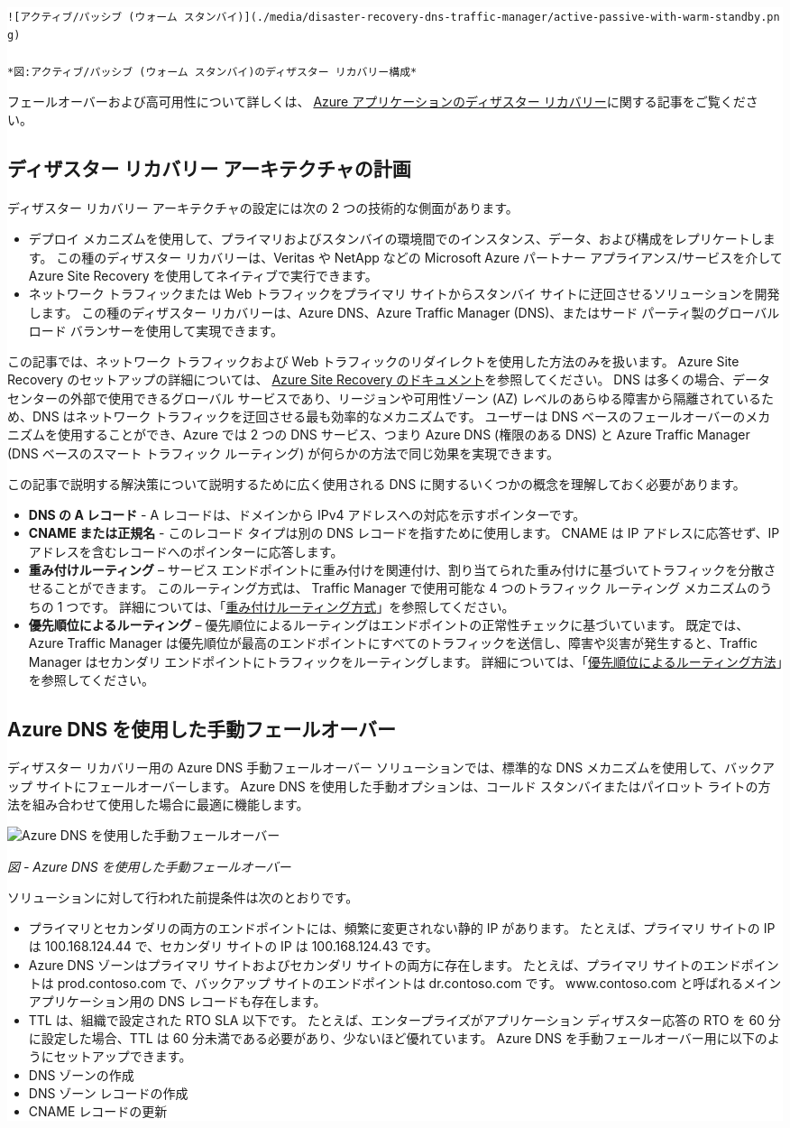     ![アクティブ/パッシブ (ウォーム スタンバイ)](./media/disaster-recovery-dns-traffic-manager/active-passive-with-warm-standby.png)
    
    *図:アクティブ/パッシブ (ウォーム スタンバイ)のディザスター リカバリー構成*
    
フェールオーバーおよび高可用性について詳しくは、 [Azure アプリケーションのディザスター リカバリー](https://docs.microsoft.com/azure/architecture/resiliency/disaster-recovery-azure-applications)に関する記事をご覧ください。


## <a name="planning-your-disaster-recovery-architecture"></a>ディザスター リカバリー アーキテクチャの計画

ディザスター リカバリー アーキテクチャの設定には次の 2 つの技術的な側面があります。
-  デプロイ メカニズムを使用して、プライマリおよびスタンバイの環境間でのインスタンス、データ、および構成をレプリケートします。 この種のディザスター リカバリーは、Veritas や NetApp などの Microsoft Azure パートナー アプライアンス/サービスを介して Azure Site Recovery を使用してネイティブで実行できます。 
- ネットワーク トラフィックまたは Web トラフィックをプライマリ サイトからスタンバイ サイトに迂回させるソリューションを開発します。 この種のディザスター リカバリーは、Azure DNS、Azure Traffic Manager (DNS)、またはサード パーティ製のグローバル ロード バランサーを使用して実現できます。

この記事では、ネットワーク トラフィックおよび Web トラフィックのリダイレクトを使用した方法のみを扱います。 Azure Site Recovery のセットアップの詳細については、 [Azure Site Recovery のドキュメント](https://docs.microsoft.com/azure/site-recovery/)を参照してください。
DNS は多くの場合、データ センターの外部で使用できるグローバル サービスであり、リージョンや可用性ゾーン (AZ) レベルのあらゆる障害から隔離されているため、DNS はネットワーク トラフィックを迂回させる最も効率的なメカニズムです。 ユーザーは DNS ベースのフェールオーバーのメカニズムを使用することができ、Azure では 2 つの DNS サービス、つまり Azure DNS (権限のある DNS) と Azure Traffic Manager (DNS ベースのスマート トラフィック ルーティング) が何らかの方法で同じ効果を実現できます。 

この記事で説明する解決策について説明するために広く使用される DNS に関するいくつかの概念を理解しておく必要があります。
- **DNS の A レコード** - A レコードは、ドメインから IPv4 アドレスへの対応を示すポインターです。 
- **CNAME または正規名** - このレコード タイプは別の DNS レコードを指すために使用します。 CNAME は IP アドレスに応答せず、IP アドレスを含むレコードへのポインターに応答します。 
- **重み付けルーティング** – サービス エンドポイントに重み付けを関連付け、割り当てられた重み付けに基づいてトラフィックを分散させることができます。 このルーティング方式は、 Traffic Manager で使用可能な 4 つのトラフィック ルーティング メカニズムのうちの 1 つです。 詳細については、「[重み付けルーティング方式](../traffic-manager/traffic-manager-routing-methods.md#weighted)」を参照してください。
- **優先順位によるルーティング** – 優先順位によるルーティングはエンドポイントの正常性チェックに基づいています。 既定では、Azure Traffic Manager は優先順位が最高のエンドポイントにすべてのトラフィックを送信し、障害や災害が発生すると、Traffic Manager はセカンダリ エンドポイントにトラフィックをルーティングします。 詳細については、「[優先順位によるルーティング方法](../traffic-manager/traffic-manager-routing-methods.md#priority)」を参照してください。

## <a name="manual-failover-using-azure-dns"></a>Azure DNS を使用した手動フェールオーバー
ディザスター リカバリー用の Azure DNS 手動フェールオーバー ソリューションでは、標準的な DNS メカニズムを使用して、バックアップ サイトにフェールオーバーします。 Azure DNS を使用した手動オプションは、コールド スタンバイまたはパイロット ライトの方法を組み合わせて使用した場合に最適に機能します。 

![Azure DNS を使用した手動フェールオーバー](./media/disaster-recovery-dns-traffic-manager/manual-failover-using-dns.png)

*図 - Azure DNS を使用した手動フェールオーバー*

ソリューションに対して行われた前提条件は次のとおりです。
- プライマリとセカンダリの両方のエンドポイントには、頻繁に変更されない静的 IP があります。 たとえば、プライマリ サイトの IP は 100.168.124.44 で、セカンダリ サイトの IP は 100.168.124.43 です。
- Azure DNS ゾーンはプライマリ サイトおよびセカンダリ サイトの両方に存在します。 たとえば、プライマリ サイトのエンドポイントは prod.contoso.com で、バックアップ サイトのエンドポイントは dr.contoso.com です。 www\.contoso.com と呼ばれるメイン アプリケーション用の DNS レコードも存在します。   
- TTL は、組織で設定された RTO SLA 以下です。 たとえば、エンタープライズがアプリケーション ディザスター応答の RTO を 60 分に設定した場合、TTL は 60 分未満である必要があり、少ないほど優れています。 
  Azure DNS を手動フェールオーバー用に以下のようにセットアップできます。
- DNS ゾーンの作成
- DNS ゾーン レコードの作成
- CNAME レコードの更新
